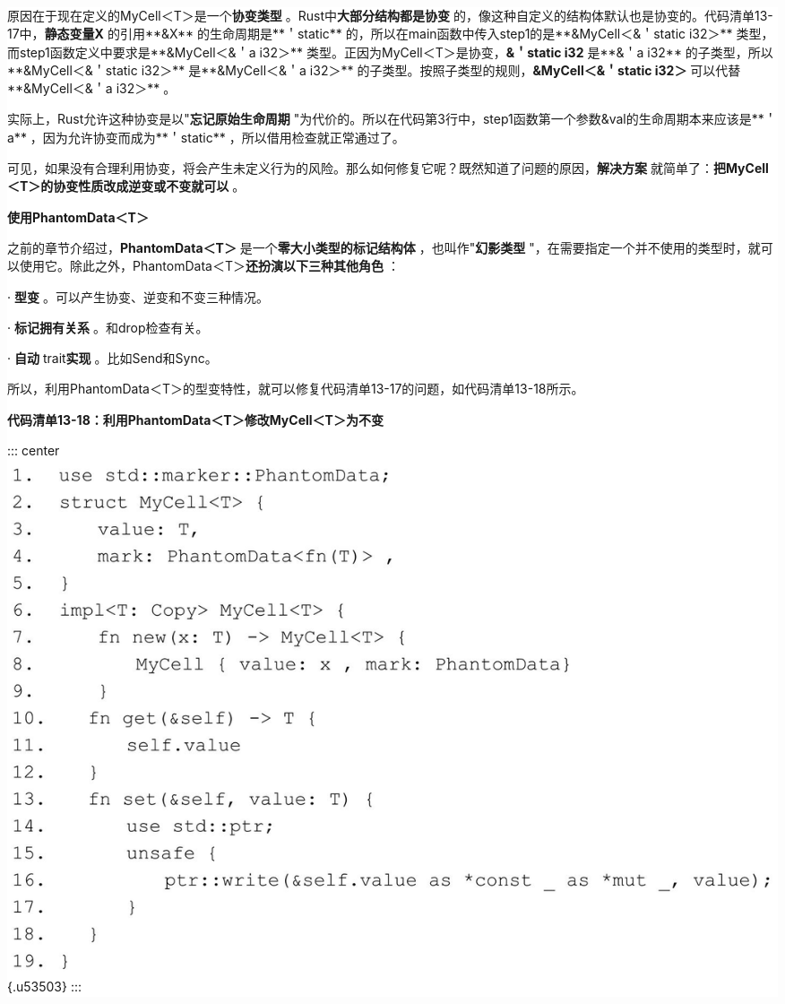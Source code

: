 原因在于现在定义的MyCell＜T＞是一个**协变类型** 。Rust中**大部分结构都是协变** 的，像这种自定义的结构体默认也是协变的。代码清单13-17中，**静态变量X** 的引用**&X** 的生命周期是**＇static** 的，所以在main函数中传入step1的是**&MyCell＜&＇static i32＞** 类型，而step1函数定义中要求是**&MyCell＜&＇a i32＞** 类型。正因为MyCell＜T＞是协变，**&＇static i32** 是**&＇a i32** 的子类型，所以**&MyCell＜&＇static i32＞** 是**&MyCell＜&＇a i32＞** 的子类型。按照子类型的规则，**&MyCell＜&＇static i32＞** 可以代替**&MyCell＜&＇a i32＞** 。

实际上，Rust允许这种协变是以"**忘记原始生命周期** "为代价的。所以在代码第3行中，step1函数第一个参数&val的生命周期本来应该是**＇a** ，因为允许协变而成为**＇static** ，所以借用检查就正常通过了。

可见，如果没有合理利用协变，将会产生未定义行为的风险。那么如何修复它呢？既然知道了问题的原因，**解决方案** 就简单了：**把MyCell＜T＞的协变性质改成逆变或不变就可以** 。

**使用PhantomData＜T＞**

之前的章节介绍过，**PhantomData＜T＞** 是一个**零大小类型的标记结构体** ，也叫作"**幻影类型** "，在需要指定一个并不使用的类型时，就可以使用它。除此之外，PhantomData＜T＞**还扮演以下三种其他角色** ：

· **型变** 。可以产生协变、逆变和不变三种情况。

· **标记拥有关系** 。和drop检查有关。

· **自动** trait**实现** 。比如Send和Sync。

所以，利用PhantomData＜T＞的型变特性，就可以修复代码清单13-17的问题，如代码清单13-18所示。

**代码清单13-18：利用PhantomData＜T＞修改MyCell＜T＞为不变**

::: center
![](./media/Image01025.jpg){.u53503}
:::
